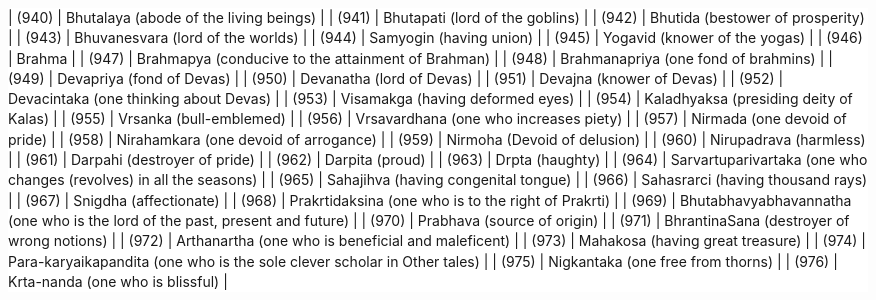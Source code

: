 | (940) | Bhutalaya (abode of the living beings)                                       |
| (941) | Bhutapati (lord of the goblins)                                              |
| (942) | Bhutida (bestower of prosperity)                                             |
| (943) | Bhuvanesvara (lord of the worlds)                                            |
| (944) | Samyogin (having union)                                                      |
| (945) | Yogavid (knower of the yogas)                                                |
| (946) | Brahma                                                                       |
| (947) | Brahmapya (conducive to the attainment of Brahman)                           |
| (948) | Brahmanapriya (one fond of brahmins)                                         |
| (949) | Devapriya (fond of Devas)                                                    |
| (950) | Devanatha (lord of Devas)                                                    |
| (951) | Devajna (knower of Devas)                                                    |
| (952) | Devacintaka (one thinking about Devas)                                       |
| (953) | Visamakga (having deformed eyes)                                             |
| (954) | Kaladhyaksa (presiding deity of Kalas)                                       |
| (955) | Vrsanka (bull-emblemed)                                                      |
| (956) | Vrsavardhana (one who increases piety)                                       |
| (957) | Nirmada (one devoid of pride)                                                |
| (958) | Nirahamkara (one devoid of arrogance)                                        |
| (959) | Nirmoha (Devoid of delusion)                                                 |
| (960) | Nirupadrava (harmless)                                                       |
| (961) | Darpahi (destroyer of pride)                                                 |
| (962) | Darpita (proud)                                                              |
| (963) | Drpta (haughty)                                                              |
| (964) | Sarvartuparivartaka (one who changes (revolves) in all the seasons)          |
| (965) | Sahajihva (having congenital tongue)                                         |
| (966) | Sahasrarci (having thousand rays)                                            |
| (967) | Snigdha (affectionate)                                                       |
| (968) | Prakrtidaksina (one who is to the right of Prakrti)                          |
| (969) | Bhutabhavyabhavannatha (one who is the lord of the past, present and future) |
| (970) | Prabhava (source of origin)                                                  |
| (971) | BhrantinaSana (destroyer of wrong notions)                                   |
| (972) | Arthanartha (one who is beneficial and maleficent)                           |
| (973) | Mahakosa (having great treasure)                                             |
| (974) | Para-karyaikapandita (one who is the sole clever scholar in Other tales)     |
| (975) | Nigkantaka (one free from thorns)                                            |
| (976) | Krta-nanda (one who is blissful)                                             |